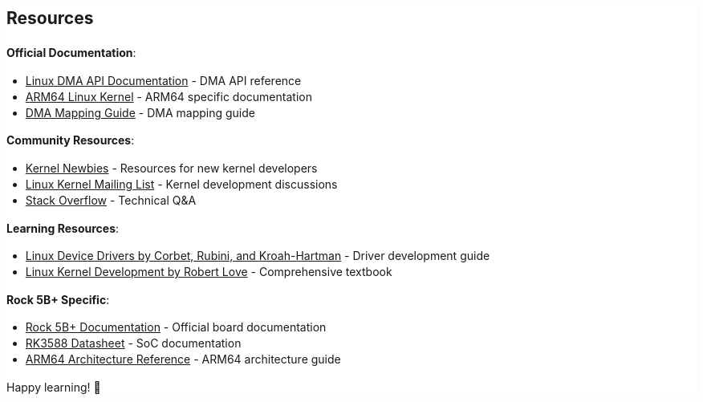 ## Resources

**Official Documentation**:

- [Linux DMA API Documentation](https://www.kernel.org/doc/html/latest/core-api/dma-api.html) - DMA API reference
- [ARM64 Linux Kernel](https://www.kernel.org/doc/html/latest/arm64/) - ARM64 specific documentation
- [DMA Mapping Guide](https://www.kernel.org/doc/html/latest/core-api/dma-api.html) - DMA mapping guide

**Community Resources**:

- [Kernel Newbies](https://kernelnewbies.org/) - Resources for new kernel developers
- [Linux Kernel Mailing List](https://lore.kernel.org/lkml/) - Kernel development discussions
- [Stack Overflow](https://stackoverflow.com/questions/tagged/linux-kernel) - Technical Q&A

**Learning Resources**:

- [Linux Device Drivers by Corbet, Rubini, and Kroah-Hartman](https://www.oreilly.com/library/view/linux-device-drivers/0596005903/) - Driver development guide
- [Linux Kernel Development by Robert Love](https://www.oreilly.com/library/view/linux-kernel-development/9780768696794/) - Comprehensive textbook

**Rock 5B+ Specific**:

- [Rock 5B+ Documentation](https://wiki.radxa.com/Rock5) - Official board documentation
- [RK3588 Datasheet](https://www.rock-chips.com/a/en/products/RK3588/) - SoC documentation
- [ARM64 Architecture Reference](https://developer.arm.com/documentation/den0024/latest) - ARM64 architecture guide

Happy learning! 🐧
